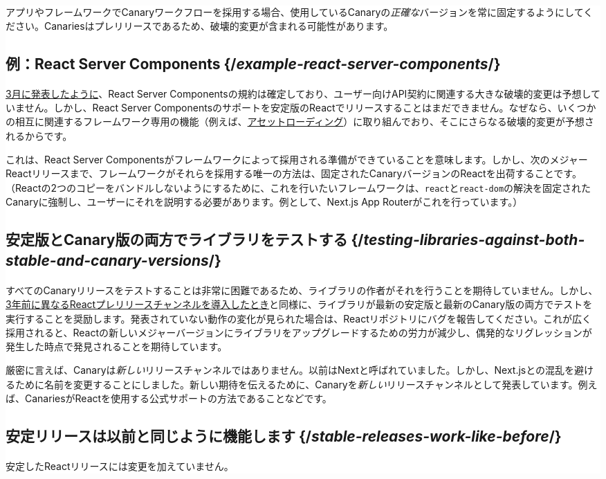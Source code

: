 アプリやフレームワークでCanaryワークフローを採用する場合、使用しているCanaryの*正確な*バージョンを常に固定するようにしてください。Canariesはプレリリースであるため、破壊的変更が含まれる可能性があります。

## 例：React Server Components {/*example-react-server-components*/}

[3月に発表したように](/blog/2023/03/22/react-labs-what-we-have-been-working-on-march-2023#react-server-components)、React Server Componentsの規約は確定しており、ユーザー向けAPI契約に関連する大きな破壊的変更は予想していません。しかし、React Server Componentsのサポートを安定版のReactでリリースすることはまだできません。なぜなら、いくつかの相互に関連するフレームワーク専用の機能（例えば、[アセットローディング](/blog/2023/03/22/react-labs-what-we-have-been-working-on-march-2023#asset-loading)）に取り組んでおり、そこにさらなる破壊的変更が予想されるからです。

これは、React Server Componentsがフレームワークによって採用される準備ができていることを意味します。しかし、次のメジャーReactリリースまで、フレームワークがそれらを採用する唯一の方法は、固定されたCanaryバージョンのReactを出荷することです。（Reactの2つのコピーをバンドルしないようにするために、これを行いたいフレームワークは、`react`と`react-dom`の解決を固定されたCanaryに強制し、ユーザーにそれを説明する必要があります。例として、Next.js App Routerがこれを行っています。）

## 安定版とCanary版の両方でライブラリをテストする {/*testing-libraries-against-both-stable-and-canary-versions*/}

すべてのCanaryリリースをテストすることは非常に困難であるため、ライブラリの作者がそれを行うことを期待していません。しかし、[3年前に異なるReactプレリリースチャンネルを導入したとき](https://legacy.reactjs.org/blog/2019/10/22/react-release-channels.html)と同様に、ライブラリが最新の安定版と最新のCanary版の両方でテストを実行することを奨励します。発表されていない動作の変化が見られた場合は、Reactリポジトリにバグを報告してください。これが広く採用されると、Reactの新しいメジャーバージョンにライブラリをアップグレードするための労力が減少し、偶発的なリグレッションが発生した時点で発見されることを期待しています。

<Note>

厳密に言えば、Canaryは*新しい*リリースチャンネルではありません。以前はNextと呼ばれていました。しかし、Next.jsとの混乱を避けるために名前を変更することにしました。新しい期待を伝えるために、Canaryを*新しい*リリースチャンネルとして発表しています。例えば、CanariesがReactを使用する公式サポートの方法であることなどです。

</Note>

## 安定リリースは以前と同じように機能します {/*stable-releases-work-like-before*/}

安定したReactリリースには変更を加えていません。